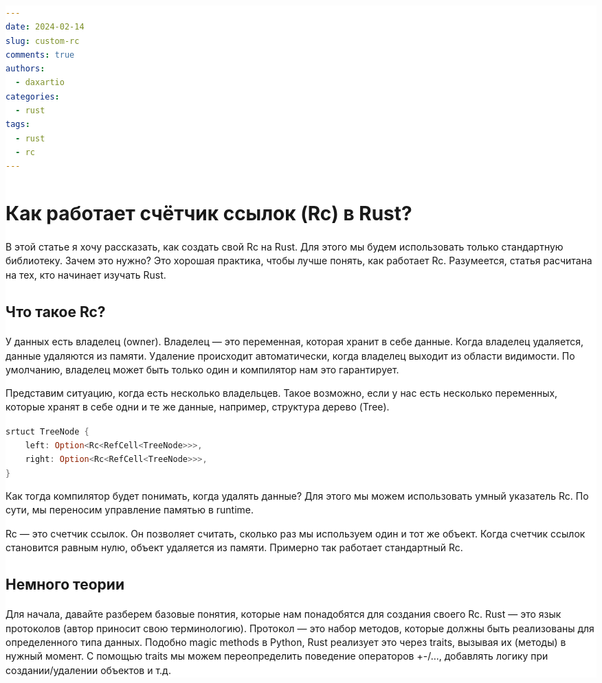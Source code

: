 ```yaml
---
date: 2024-02-14
slug: custom-rc
comments: true
authors:
  - daxartio
categories:
  - rust
tags:
  - rust
  - rc
---
```


# Как работает счётчик ссылок (Rc) в Rust?

В этой статье я хочу рассказать, как создать свой Rc на Rust. Для этого мы будем использовать только стандартную библиотеку.
Зачем это нужно? Это хорошая практика, чтобы лучше понять, как работает Rc. Разумеется, статья расчитана на тех, кто начинает изучать Rust.



## Что такое Rc?

У данных есть владелец (owner). Владелец — это переменная, которая хранит в себе данные.
Когда владелец удаляется, данные удаляются из памяти.
Удаление происходит автоматически, когда владелец выходит из области видимости.
По умолчанию, владелец может быть только один и компилятор нам это гарантирует.

Представим ситуацию, когда есть несколько владельцев.
Такое возможно, если у нас есть несколько переменных, которые хранят в себе одни и те же данные, например, структура дерево (Tree).

```rust
srtuct TreeNode {
    left: Option<Rc<RefCell<TreeNode>>>,
    right: Option<Rc<RefCell<TreeNode>>>,
}
```

Как тогда компилятор будет понимать, когда удалять данные?
Для этого мы можем использовать умный указатель Rc.
По сути, мы переносим управление памятью в runtime.

Rc — это счетчик ссылок. Он позволяет считать, сколько раз мы используем один и тот же объект.
Когда счетчик ссылок становится равным нулю, объект удаляется из памяти. Примерно так работает стандартный Rc.

## Немного теории

Для начала, давайте разберем базовые понятия, которые нам понадобятся для создания своего Rc.
Rust — это язык протоколов (автор приносит свою терминологию). Протокол — это набор методов, которые должны быть реализованы для определенного типа данных. Подобно magic methods в Python, Rust реализует это через traits, вызывая их (методы) в нужный момент. С помощью traits мы можем переопределить поведение операторов +-/..., добавлять логику при создании/удалении объектов и т.д.
